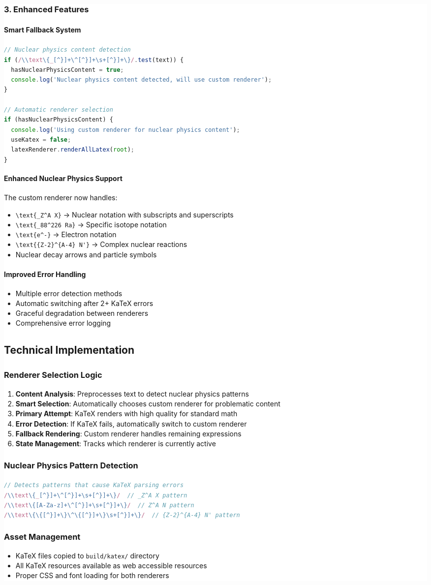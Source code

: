 ### 3. **Enhanced Features**

#### **Smart Fallback System**
```javascript
// Nuclear physics content detection
if (/\\text\{_[^}]+\^[^}]+\s+[^}]+\}/.test(text)) {
  hasNuclearPhysicsContent = true;
  console.log('Nuclear physics content detected, will use custom renderer');
}

// Automatic renderer selection
if (hasNuclearPhysicsContent) {
  console.log('Using custom renderer for nuclear physics content');
  useKatex = false;
  latexRenderer.renderAllLatex(root);
}
```

#### **Enhanced Nuclear Physics Support**
The custom renderer now handles:
- `\text{_Z^A X}` → Nuclear notation with subscripts and superscripts
- `\text{_88^226 Ra}` → Specific isotope notation
- `\text{e^-}` → Electron notation
- `\text{{Z-2}^{A-4} N'}` → Complex nuclear reactions
- Nuclear decay arrows and particle symbols

#### **Improved Error Handling**
- Multiple error detection methods
- Automatic switching after 2+ KaTeX errors
- Graceful degradation between renderers
- Comprehensive error logging

## Technical Implementation

### Renderer Selection Logic
1. **Content Analysis**: Preprocesses text to detect nuclear physics patterns
2. **Smart Selection**: Automatically chooses custom renderer for problematic content
3. **Primary Attempt**: KaTeX renders with high quality for standard math
4. **Error Detection**: If KaTeX fails, automatically switch to custom renderer
5. **Fallback Rendering**: Custom renderer handles remaining expressions
6. **State Management**: Tracks which renderer is currently active

### Nuclear Physics Pattern Detection
```javascript
// Detects patterns that cause KaTeX parsing errors
/\\text\{_[^}]+\^[^}]+\s+[^}]+\}/  // _Z^A X pattern
/\\text\{[A-Za-z]+\^[^}]+\s+[^}]+\}/  // Z^A N pattern  
/\\text\{\{[^}]+\}\^\{[^}]+\}\s+[^}]+\}/  // {Z-2}^{A-4} N' pattern
```

### Asset Management
- KaTeX files copied to `build/katex/` directory
- All KaTeX resources available as web accessible resources
- Proper CSS and font loading for both renderers
